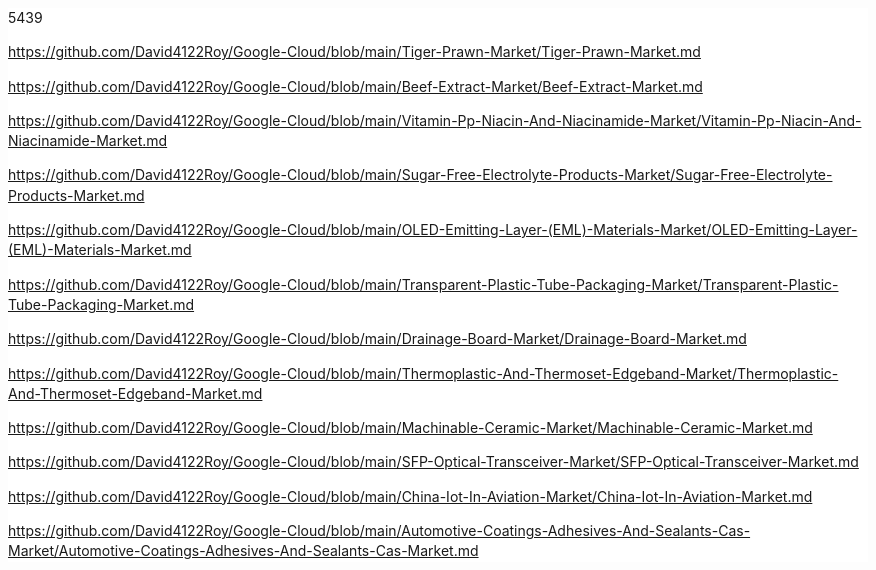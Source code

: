 5439</p><p><a href="https://github.com/David4122Roy/Google-Cloud/blob/main/Tiger-Prawn-Market/Tiger-Prawn-Market.md">https://github.com/David4122Roy/Google-Cloud/blob/main/Tiger-Prawn-Market/Tiger-Prawn-Market.md</a></p><p><a href="https://github.com/David4122Roy/Google-Cloud/blob/main/Beef-Extract-Market/Beef-Extract-Market.md">https://github.com/David4122Roy/Google-Cloud/blob/main/Beef-Extract-Market/Beef-Extract-Market.md</a></p><p><a href="https://github.com/David4122Roy/Google-Cloud/blob/main/Vitamin-Pp-Niacin-And-Niacinamide-Market/Vitamin-Pp-Niacin-And-Niacinamide-Market.md">https://github.com/David4122Roy/Google-Cloud/blob/main/Vitamin-Pp-Niacin-And-Niacinamide-Market/Vitamin-Pp-Niacin-And-Niacinamide-Market.md</a></p><p><a href="https://github.com/David4122Roy/Google-Cloud/blob/main/Sugar-Free-Electrolyte-Products-Market/Sugar-Free-Electrolyte-Products-Market.md">https://github.com/David4122Roy/Google-Cloud/blob/main/Sugar-Free-Electrolyte-Products-Market/Sugar-Free-Electrolyte-Products-Market.md</a></p><p><a href="https://github.com/David4122Roy/Google-Cloud/blob/main/OLED-Emitting-Layer-(EML)-Materials-Market/OLED-Emitting-Layer-(EML)-Materials-Market.md">https://github.com/David4122Roy/Google-Cloud/blob/main/OLED-Emitting-Layer-(EML)-Materials-Market/OLED-Emitting-Layer-(EML)-Materials-Market.md</a></p><p><a href="https://github.com/David4122Roy/Google-Cloud/blob/main/Transparent-Plastic-Tube-Packaging-Market/Transparent-Plastic-Tube-Packaging-Market.md">https://github.com/David4122Roy/Google-Cloud/blob/main/Transparent-Plastic-Tube-Packaging-Market/Transparent-Plastic-Tube-Packaging-Market.md</a></p><p><a href="https://github.com/David4122Roy/Google-Cloud/blob/main/Drainage-Board-Market/Drainage-Board-Market.md">https://github.com/David4122Roy/Google-Cloud/blob/main/Drainage-Board-Market/Drainage-Board-Market.md</a></p><p><a href="https://github.com/David4122Roy/Google-Cloud/blob/main/Thermoplastic-And-Thermoset-Edgeband-Market/Thermoplastic-And-Thermoset-Edgeband-Market.md">https://github.com/David4122Roy/Google-Cloud/blob/main/Thermoplastic-And-Thermoset-Edgeband-Market/Thermoplastic-And-Thermoset-Edgeband-Market.md</a></p><p><a href="https://github.com/David4122Roy/Google-Cloud/blob/main/Machinable-Ceramic-Market/Machinable-Ceramic-Market.md">https://github.com/David4122Roy/Google-Cloud/blob/main/Machinable-Ceramic-Market/Machinable-Ceramic-Market.md</a></p><p><a href="https://github.com/David4122Roy/Google-Cloud/blob/main/SFP-Optical-Transceiver-Market/SFP-Optical-Transceiver-Market.md">https://github.com/David4122Roy/Google-Cloud/blob/main/SFP-Optical-Transceiver-Market/SFP-Optical-Transceiver-Market.md</a></p><p><a href="https://github.com/David4122Roy/Google-Cloud/blob/main/China-Iot-In-Aviation-Market/China-Iot-In-Aviation-Market.md">https://github.com/David4122Roy/Google-Cloud/blob/main/China-Iot-In-Aviation-Market/China-Iot-In-Aviation-Market.md</a></p><p><a href="https://github.com/David4122Roy/Google-Cloud/blob/main/Automotive-Coatings-Adhesives-And-Sealants-Cas-Market/Automotive-Coatings-Adhesives-And-Sealants-Cas-Market.md">https://github.com/David4122Roy/Google-Cloud/blob/main/Automotive-Coatings-Adhesives-And-Sealants-Cas-Market/Automotive-Coatings-Adhesives-And-Sealants-Cas-Market.md</a></p>